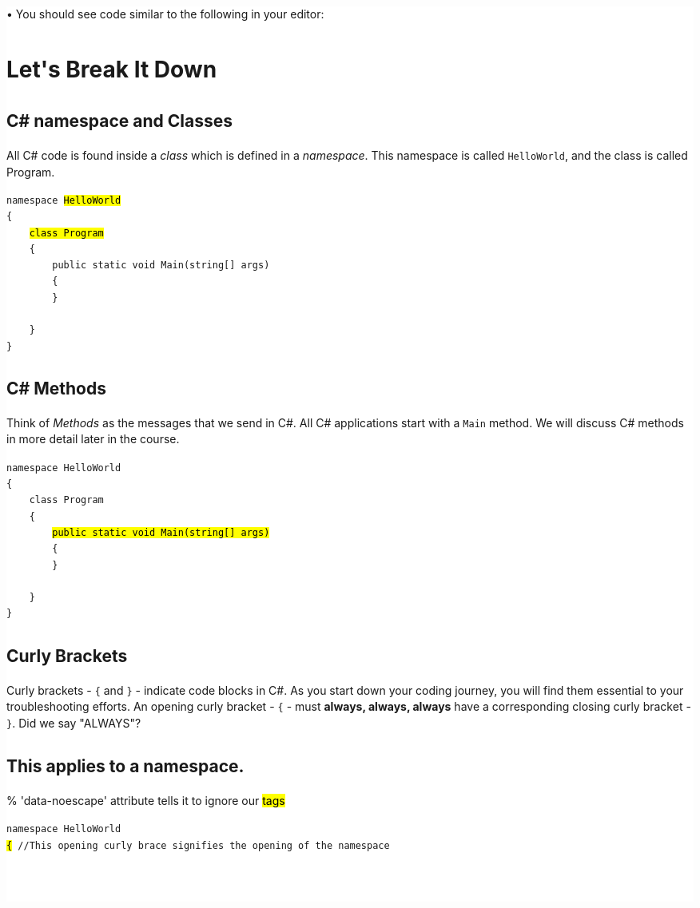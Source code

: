 • You should see code similar to the following in your editor:

# Let's Break It Down

## C# namespace and Classes

All C# code is found inside a *class* which is defined in a *namespace*. This namespace is called `HelloWorld`, and the class is called Program.


<pre><code class="language-C#" data-noescape>namespace <mark>HelloWorld</mark>  
{
	<mark>class Program</mark>
	{
		public static void Main(string[] args) 
		{
		}

	}
}
</code></pre>

## C# Methods

Think of *Methods* as the messages that we send in C#. All C# applications start with a `Main` method. We will discuss C# methods in more detail later in the course.

<pre><code class="language-C#" data-noescape>namespace HelloWorld 
{
	class Program
	{
		<mark>public static void Main(string[] args)</mark> 
		{
		}

	}
}
</code></pre>

## Curly Brackets

Curly brackets - `{` and `}` - indicate code blocks in C#. As you start down your coding journey, you will find them essential to your troubleshooting efforts. An opening curly bracket - `{` - must **always, always, always** have a corresponding closing curly bracket - `}`. Did we say "ALWAYS"?

## This applies to a namespace.

% 'data-noescape' attribute tells it to ignore our <mark> tags

<pre><code class="language-C#" data-noescape>namespace HelloWorld 
<mark>{</mark> //This opening curly brace signifies the opening of the namespace
